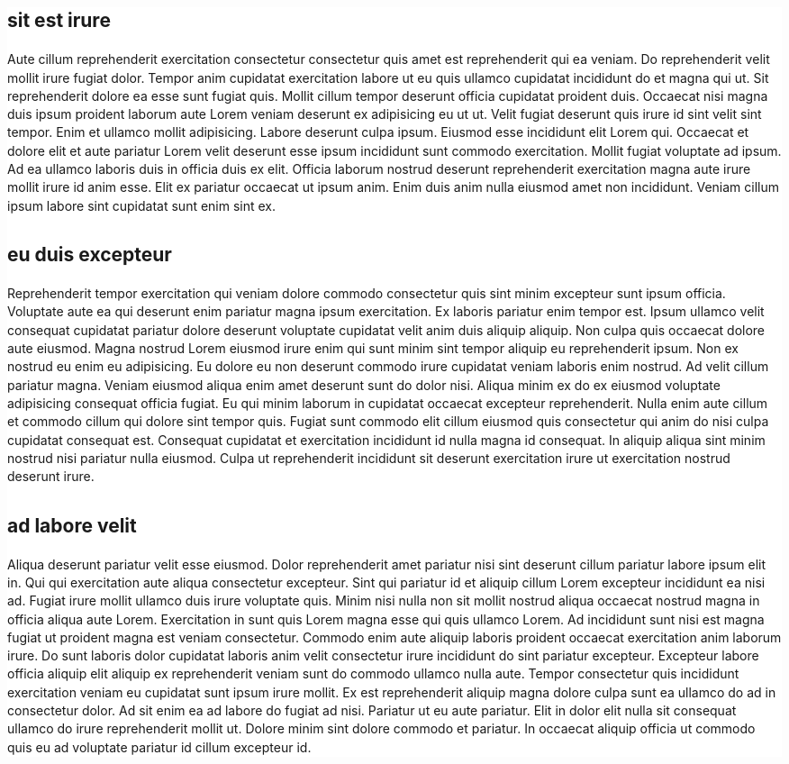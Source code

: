 ## sit est irure

Aute cillum reprehenderit exercitation consectetur consectetur quis amet est reprehenderit qui ea veniam. Do reprehenderit velit mollit irure fugiat dolor. Tempor anim cupidatat exercitation labore ut eu quis ullamco cupidatat incididunt do et magna qui ut. Sit reprehenderit dolore ea esse sunt fugiat quis. Mollit cillum tempor deserunt officia cupidatat proident duis. Occaecat nisi magna duis ipsum proident laborum aute Lorem veniam deserunt ex adipisicing eu ut ut. Velit fugiat deserunt quis irure id sint velit sint tempor. Enim et ullamco mollit adipisicing.
Labore deserunt culpa ipsum. Eiusmod esse incididunt elit Lorem qui. Occaecat et dolore elit et aute pariatur Lorem velit deserunt esse ipsum incididunt sunt commodo exercitation. Mollit fugiat voluptate ad ipsum. Ad ea ullamco laboris duis in officia duis ex elit.
Officia laborum nostrud deserunt reprehenderit exercitation magna aute irure mollit irure id anim esse. Elit ex pariatur occaecat ut ipsum anim. Enim duis anim nulla eiusmod amet non incididunt. Veniam cillum ipsum labore sint cupidatat sunt enim sint ex.

## eu duis excepteur

Reprehenderit tempor exercitation qui veniam dolore commodo consectetur quis sint minim excepteur sunt ipsum officia. Voluptate aute ea qui deserunt enim pariatur magna ipsum exercitation. Ex laboris pariatur enim tempor est. Ipsum ullamco velit consequat cupidatat pariatur dolore deserunt voluptate cupidatat velit anim duis aliquip aliquip. Non culpa quis occaecat dolore aute eiusmod. Magna nostrud Lorem eiusmod irure enim qui sunt minim sint tempor aliquip eu reprehenderit ipsum.
Non ex nostrud eu enim eu adipisicing. Eu dolore eu non deserunt commodo irure cupidatat veniam laboris enim nostrud. Ad velit cillum pariatur magna. Veniam eiusmod aliqua enim amet deserunt sunt do dolor nisi.
Aliqua minim ex do ex eiusmod voluptate adipisicing consequat officia fugiat. Eu qui minim laborum in cupidatat occaecat excepteur reprehenderit. Nulla enim aute cillum et commodo cillum qui dolore sint tempor quis. Fugiat sunt commodo elit cillum eiusmod quis consectetur qui anim do nisi culpa cupidatat consequat est. Consequat cupidatat et exercitation incididunt id nulla magna id consequat. In aliquip aliqua sint minim nostrud nisi pariatur nulla eiusmod. Culpa ut reprehenderit incididunt sit deserunt exercitation irure ut exercitation nostrud deserunt irure.

## ad labore velit

Aliqua deserunt pariatur velit esse eiusmod. Dolor reprehenderit amet pariatur nisi sint deserunt cillum pariatur labore ipsum elit in. Qui qui exercitation aute aliqua consectetur excepteur. Sint qui pariatur id et aliquip cillum Lorem excepteur incididunt ea nisi ad. Fugiat irure mollit ullamco duis irure voluptate quis. Minim nisi nulla non sit mollit nostrud aliqua occaecat nostrud magna in officia aliqua aute Lorem.
Exercitation in sunt quis Lorem magna esse qui quis ullamco Lorem. Ad incididunt sunt nisi est magna fugiat ut proident magna est veniam consectetur. Commodo enim aute aliquip laboris proident occaecat exercitation anim laborum irure. Do sunt laboris dolor cupidatat laboris anim velit consectetur irure incididunt do sint pariatur excepteur. Excepteur labore officia aliquip elit aliquip ex reprehenderit veniam sunt do commodo ullamco nulla aute. Tempor consectetur quis incididunt exercitation veniam eu cupidatat sunt ipsum irure mollit.
Ex est reprehenderit aliquip magna dolore culpa sunt ea ullamco do ad in consectetur dolor. Ad sit enim ea ad labore do fugiat ad nisi. Pariatur ut eu aute pariatur. Elit in dolor elit nulla sit consequat ullamco do irure reprehenderit mollit ut. Dolore minim sint dolore commodo et pariatur. In occaecat aliquip officia ut commodo quis eu ad voluptate pariatur id cillum excepteur id.
